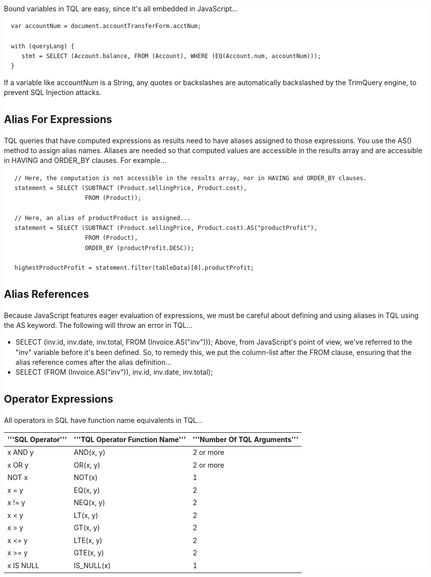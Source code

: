 Bound variables in TQL are easy, since it's all embedded in JavaScript...
```
  var accountNum = document.accountTransferForm.acctNum;

  with (queryLang) {
     stmt = SELECT (Account.balance, FROM (Account), WHERE (EQ(Account.num, accountNum)));
  }
```
If a variable like accountNum is a String, any quotes or backslashes are automatically backslashed by the TrimQuery engine, to prevent SQL Injection attacks.

## Alias For Expressions ##

TQL queries that have computed expressions as results need to have aliases assigned to those expressions.  You use the AS() method to assign alias names.  Aliases are needed so that computed values are accessible in the results array and are accessible in HAVING and ORDER\_BY clauses.  For example...
```
   // Here, the computation is not accessible in the results array, nor in HAVING and ORDER_BY clauses.
   statement = SELECT (SUBTRACT (Product.sellingPrice, Product.cost), 
                       FROM (Product));

   // Here, an alias of productProduct is assigned...
   statement = SELECT (SUBTRACT (Product.sellingPrice, Product.cost).AS("productProfit"), 
                       FROM (Product),
                       ORDER_BY (productProfit.DESC));

   highestProductProfit = statement.filter(tableData)[0].productProfit;
```

## Alias References ##

Because JavaScript features eager evaluation of expressions, we must be careful about defining and using aliases in TQL using the AS keyword.  The following will throw an error in TQL...
  * SELECT (inv.id, inv.date, inv.total, FROM (Invoice.AS("inv")));
Above, from JavaScript's point of view, we've referred to the "inv" variable before it's been defined.  So, to remedy this, we put the column-list after the FROM clause, ensuring that the alias reference comes after the alias definition...
  * SELECT (FROM (Invoice.AS("inv")), inv.id, inv.date, inv.total);

## Operator Expressions ##

All operators in SQL have function name equivalents in TQL...

| '''SQL Operator''' | '''TQL Operator Function Name''' | '''Number Of TQL Arguments''' |
|:-------------------|:---------------------------------|:------------------------------|
| x AND y | AND(x, y) | 2 or more |
| x OR y | OR(x, y) | 2 or more |
| NOT x | NOT(x) | 1 |
| x = y | EQ(x, y) | 2 |
| x != y | NEQ(x, y) | 2 |
| x < y | LT(x, y) | 2 |
| x > y | GT(x, y) | 2 |
| x <= y | LTE(x, y) | 2 |
| x >= y | GTE(x, y) | 2 |
| x IS NULL | IS\_NULL(x) | 1 |